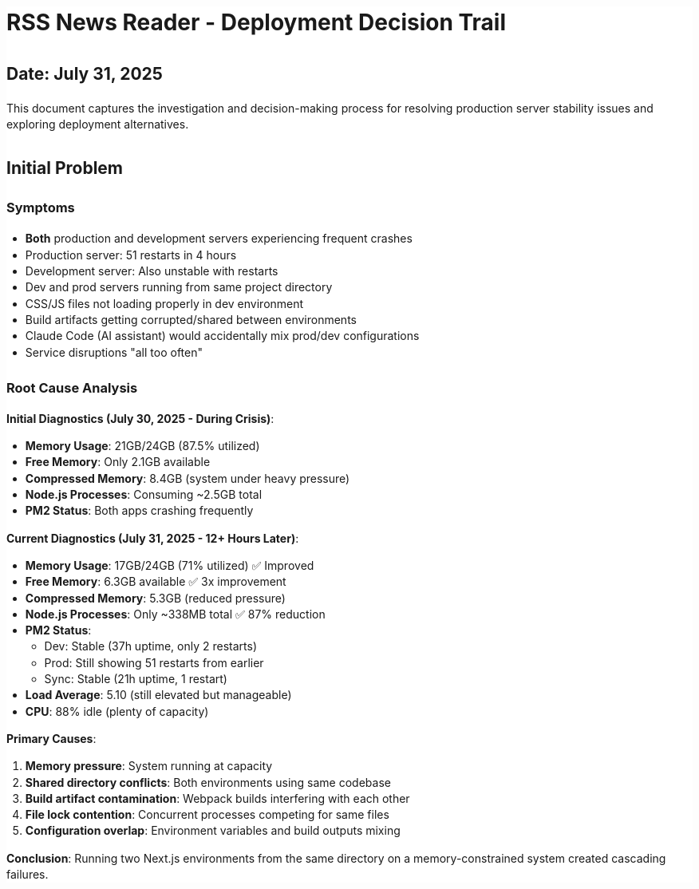 # RSS News Reader - Deployment Decision Trail

## Date: July 31, 2025

This document captures the investigation and decision-making process for resolving production server stability issues and exploring deployment alternatives.

## Initial Problem

### Symptoms
- **Both** production and development servers experiencing frequent crashes
- Production server: 51 restarts in 4 hours
- Development server: Also unstable with restarts
- Dev and prod servers running from same project directory
- CSS/JS files not loading properly in dev environment
- Build artifacts getting corrupted/shared between environments
- Claude Code (AI assistant) would accidentally mix prod/dev configurations
- Service disruptions "all too often"

### Root Cause Analysis

**Initial Diagnostics (July 30, 2025 - During Crisis)**:
- **Memory Usage**: 21GB/24GB (87.5% utilized)
- **Free Memory**: Only 2.1GB available
- **Compressed Memory**: 8.4GB (system under heavy pressure)
- **Node.js Processes**: Consuming ~2.5GB total
- **PM2 Status**: Both apps crashing frequently

**Current Diagnostics (July 31, 2025 - 12+ Hours Later)**:
- **Memory Usage**: 17GB/24GB (71% utilized) ✅ Improved
- **Free Memory**: 6.3GB available ✅ 3x improvement
- **Compressed Memory**: 5.3GB (reduced pressure)
- **Node.js Processes**: Only ~338MB total ✅ 87% reduction
- **PM2 Status**: 
  - Dev: Stable (37h uptime, only 2 restarts)
  - Prod: Still showing 51 restarts from earlier
  - Sync: Stable (21h uptime, 1 restart)
- **Load Average**: 5.10 (still elevated but manageable)
- **CPU**: 88% idle (plenty of capacity)

**Primary Causes**:
1. **Memory pressure**: System running at capacity
2. **Shared directory conflicts**: Both environments using same codebase
3. **Build artifact contamination**: Webpack builds interfering with each other
4. **File lock contention**: Concurrent processes competing for same files
5. **Configuration overlap**: Environment variables and build outputs mixing

**Conclusion**: Running two Next.js environments from the same directory on a memory-constrained system created cascading failures.
